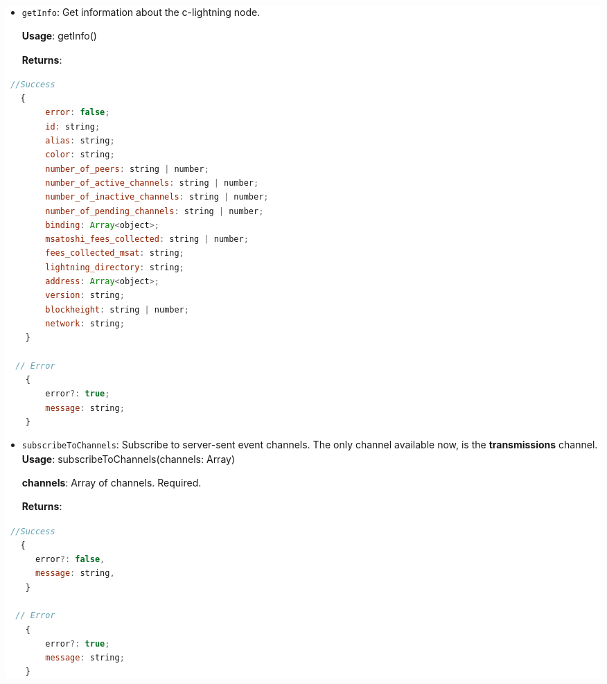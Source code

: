 - `getInfo`: Get information about the c-lightning node. <br>

  **Usage**: getInfo() <br>

  **Returns**:

```js
 //Success
   {
        error: false;
        id: string;
        alias: string;
        color: string;
        number_of_peers: string | number;
        number_of_active_channels: string | number;
        number_of_inactive_channels: string | number;
        number_of_pending_channels: string | number;
        binding: Array<object>;
        msatoshi_fees_collected: string | number;
        fees_collected_msat: string;
        lightning_directory: string;
        address: Array<object>;
        version: string;
        blockheight: string | number;
        network: string;
    }

  // Error
    {
        error?: true;
        message: string;
    }
```

- `subscribeToChannels`: Subscribe to server-sent event channels. The only channel available now, is the **transmissions** channel. <br>
  **Usage**: subscribeToChannels(channels: Array) <br>

  **channels**: Array of channels. Required. <br>

  **Returns**:

```js
 //Success
   {
      error?: false,
      message: string,
    }

  // Error
    {
        error?: true;
        message: string;
    }
```
